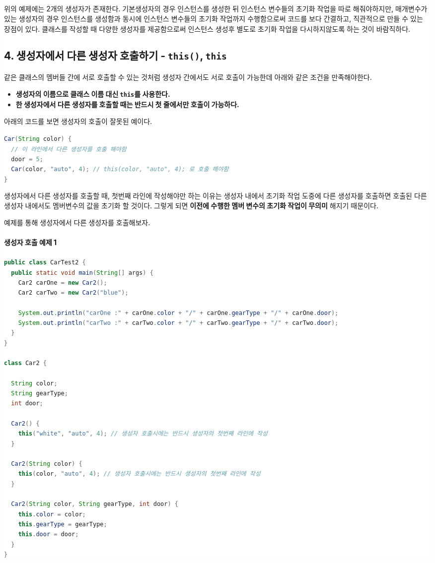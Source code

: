 위의 예제에는 2개의 생성자가 존재한다. 기본생성자의 경우 인스턴스를 생성한 뒤 인스턴스 변수들의 초기화 작업을 따로 해줘야하지만, 매개변수가 있는 생성자의 경우 인스턴스를 생성함과 동시에 인스턴스 변수들의 초기화 작업까지 수행함으로써 코드를 보다 간결하고, 직관적으로 만들 수 있는 장점이 있다. 클래스를 작성할 때 다양한 생성자를 제공함으로써 인스턴스 생성후 별도로 초기화 작업을 다시하지않도록 하는 것이 바람직하다.


## 4. 생성자에서 다른 생성자 호출하기 - `this()`, `this`

같은 클래스의 멤버들 간에 서로 호출할 수 있는 것처럼 생성자 간에서도 서로 호출이 가능한데 아래와 같은 조건을 만족해야한다.

- **생성자의 이름으로 클래스 이름 대신 `this`를 사용한다.**
- **한 생성자에서 다른 생성자를 호출할 때는 반드시 첫 줄에서만 호출이 가능하다.**

아래의 코드를 보면 생성자의 호출이 잘못된 예이다.

```java
Car(String color) {
  // 이 라인에서 다른 생성자를 호출 해야함
  door = 5;
  Car(color, "auto", 4); // this(color, "auto", 4); 로 호출 해야함
}
```

생성자에서 다른 생성자를 호출할 때, 첫번째 라인에 작성해야만 하는 이유는 생성자 내에서 초기화 작업 도중에 다른 생성자를 호출하면 호출된 다른 생성자 내에서도 멤버변수의 값을 초기화 할 것이다. 그렇게 되면 **이전에 수행한 멤버 변수의 초기화 작업이 무의미** 해지기 때문이다.

예제를 통해 생성자에서 다른 생성자를 호출해보자.

#### 생성자 호출 예제 1

```java
public class CarTest2 {
  public static void main(String[] args) {
    Car2 carOne = new Car2();
    Car2 carTwo = new Car2("blue");

    System.out.println("carOne :" + carOne.color + "/" + carOne.gearType + "/" + carOne.door);
    System.out.println("carTwo :" + carTwo.color + "/" + carTwo.gearType + "/" + carTwo.door);
  }
}

class Car2 {

  String color;
  String gearType;
  int door;

  Car2() {
    this("white", "auto", 4); // 생성자 호출시에는 반드시 생성자의 첫번째 라인에 작성
  }

  Car2(String color) {
    this(color, "auto", 4); // 생성자 호출시에는 반드시 생성자의 첫번째 라인에 작성
  }

  Car2(String color, String gearType, int door) {
    this.color = color;
    this.gearType = gearType;
    this.door = door;
  }
}
```
